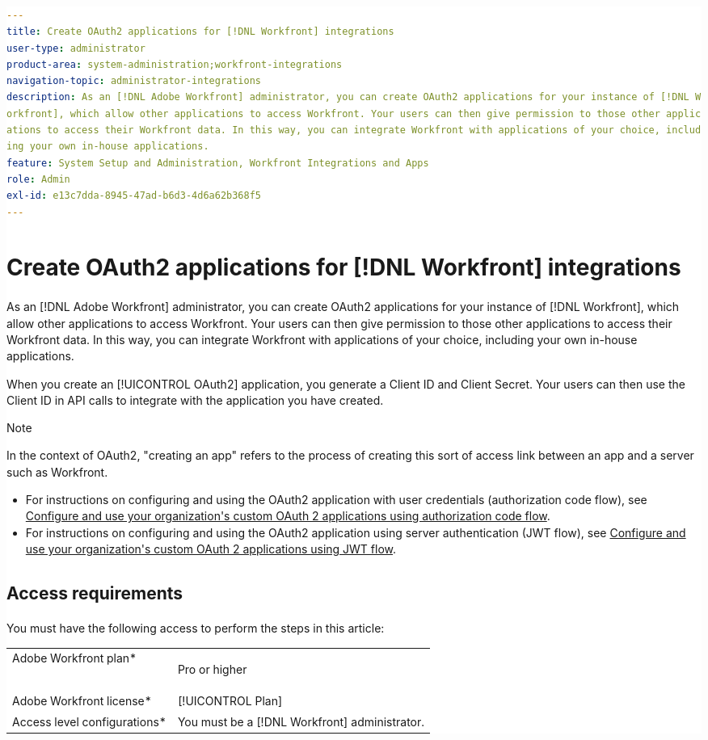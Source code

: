 ```yaml
---
title: Create OAuth2 applications for [!DNL Workfront] integrations
user-type: administrator
product-area: system-administration;workfront-integrations
navigation-topic: administrator-integrations
description: As an [!DNL Adobe Workfront] administrator, you can create OAuth2 applications for your instance of [!DNL Workfront], which allow other applications to access Workfront. Your users can then give permission to those other applications to access their Workfront data. In this way, you can integrate Workfront with applications of your choice, including your own in-house applications.
feature: System Setup and Administration, Workfront Integrations and Apps
role: Admin
exl-id: e13c7dda-8945-47ad-b6d3-4d6a62b368f5
---
```

# Create OAuth2 applications for [!DNL Workfront] integrations

As an [!DNL Adobe Workfront] administrator, you can create OAuth2 applications for your instance of [!DNL Workfront], which allow other applications to access Workfront. Your users can then give permission to those other applications to access their Workfront data. In this way, you can integrate Workfront with applications of your choice, including your own in-house applications.

When you create an [!UICONTROL OAuth2] application, you generate a Client ID and Client Secret. Your users can then use the Client ID in API calls to integrate with the application you have created.

>[!NOTE]
>
>In the context of OAuth2, "creating an app" refers to the process of creating this sort of access link between an app and a server such as Workfront.

* For instructions on configuring and using the OAuth2 application with user credentials (authorization code flow), see [Configure and use your organization's custom OAuth 2 applications using authorization code flow](../../wf-api/api/oauth-app-code-token-flow.md).
* For instructions on configuring and using the OAuth2 application using server authentication (JWT flow), see [Configure and use your organization's custom OAuth 2 applications using JWT flow](../../wf-api/api/oauth-app-jwt-flow.md).

## Access requirements

You must have the following access to perform the steps in this article:

<table style="table-layout:auto"> 
 <col> 
 <col> 
 <tbody> 
  <tr> 
   <td role="rowheader">Adobe Workfront plan*</td> 
   <td> <p>Pro or higher</p> </td> 
  </tr> 
  <tr> 
   <td role="rowheader">Adobe Workfront license*</td> 
   <td>[!UICONTROL Plan]</td> 
  </tr> 
  <tr> 
   <td role="rowheader">Access level configurations*</td> 
   <td> You must be a [!DNL Workfront] administrator. </td> 
  </tr> 
 </tbody> 
</table>
